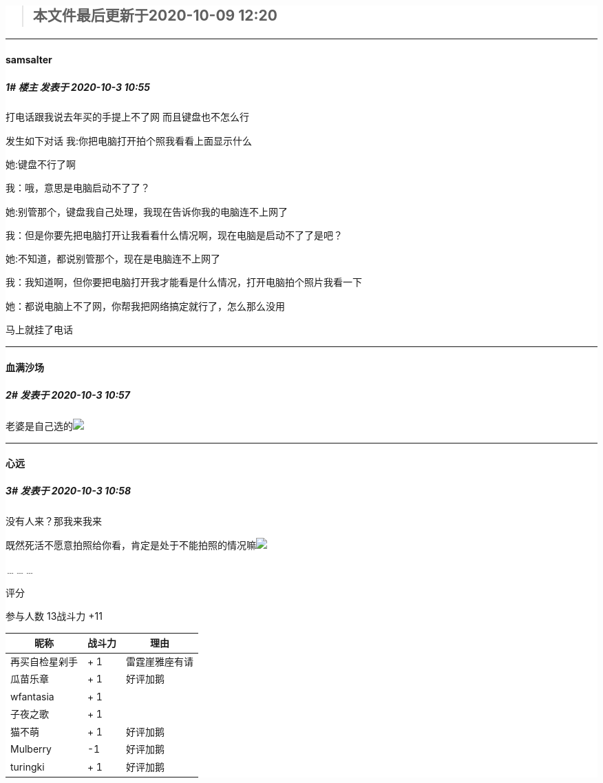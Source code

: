 > ## **本文件最后更新于2020-10-09 12:20** 


-----

####  samsalter  
##### 1#       楼主       发表于 2020-10-3 10:55


打电话跟我说去年买的手提上不了网
而且键盘也不怎么行

发生如下对话
我:你把电脑打开拍个照我看看上面显示什么

她:键盘不行了啊

我：哦，意思是电脑启动不了了？

她:别管那个，键盘我自己处理，我现在告诉你我的电脑连不上网了

我：但是你要先把电脑打开让我看看什么情况啊，现在电脑是启动不了了是吧？

她:不知道，都说别管那个，现在是电脑连不上网了

我：我知道啊，但你要把电脑打开我才能看是什么情况，打开电脑拍个照片我看一下

她：都说电脑上不了网，你帮我把网络搞定就行了，怎么那么没用

马上就挂了电话


-----

####  血满沙场  
##### 2#       发表于 2020-10-3 10:57


老婆是自己选的<img src="https://static.saraba1st.com/image/smiley/face2017/037.png" referrerpolicy="no-referrer">


-----

####  心远  
##### 3#       发表于 2020-10-3 10:58


没有人来？那我来我来


既然死活不愿意拍照给你看，肯定是处于不能拍照的情况嘛<img src="https://static.saraba1st.com/image/smiley/face2017/066.png" referrerpolicy="no-referrer">


﹍﹍﹍

评分


 参与人数 13战斗力 +11

|昵称|战斗力|理由|
|----|---|---|
| 再买自检星剁手| + 1|雷霆崖雅座有请|
| 瓜苗乐章| + 1|好评加鹅|
| wfantasia| + 1||
| 子夜之歌| + 1||
| 猫不萌| + 1|好评加鹅|
| Mulberry|-1|好评加鹅|
| turingki| + 1|好评加鹅|